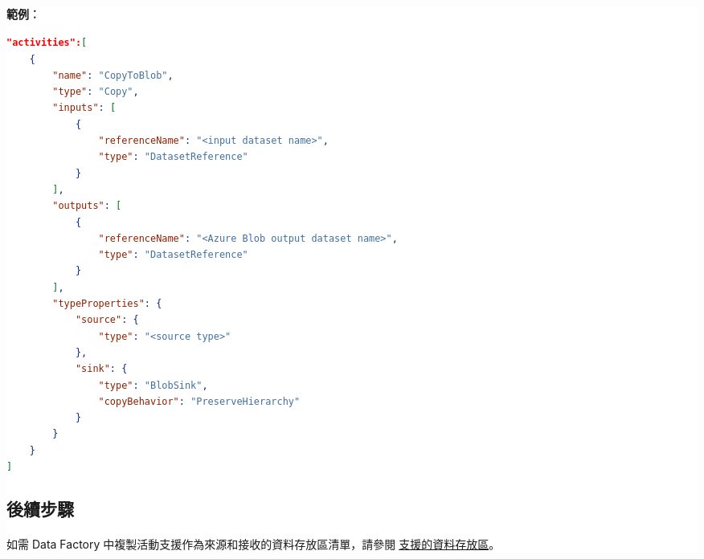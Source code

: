 **範例︰**

```json
"activities":[
    {
        "name": "CopyToBlob",
        "type": "Copy",
        "inputs": [
            {
                "referenceName": "<input dataset name>",
                "type": "DatasetReference"
            }
        ],
        "outputs": [
            {
                "referenceName": "<Azure Blob output dataset name>",
                "type": "DatasetReference"
            }
        ],
        "typeProperties": {
            "source": {
                "type": "<source type>"
            },
            "sink": {
                "type": "BlobSink",
                "copyBehavior": "PreserveHierarchy"
            }
        }
    }
]
```

## <a name="next-steps"></a>後續步驟

如需 Data Factory 中複製活動支援作為來源和接收的資料存放區清單，請參閱 [支援的資料存放區](copy-activity-overview.md#supported-data-stores-and-formats)。